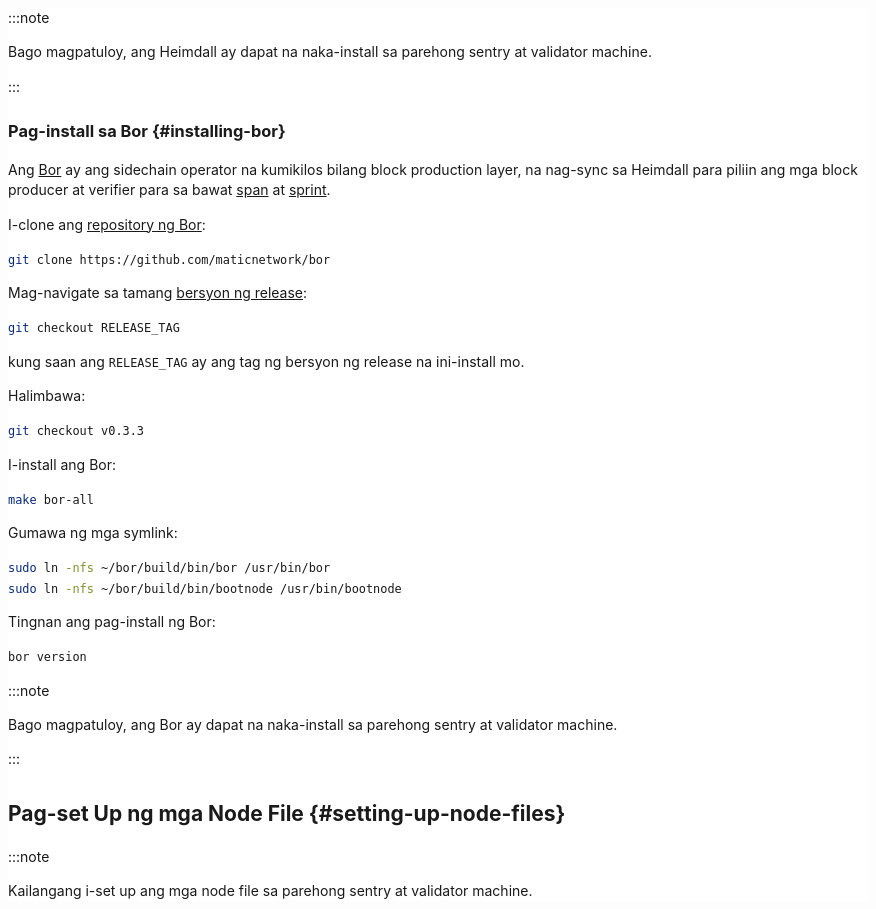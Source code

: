 :::note

Bago magpatuloy, ang Heimdall ay dapat na naka-install sa parehong sentry at validator machine.

:::

### Pag-install sa Bor {#installing-bor}

Ang [Bor](/docs/pos/bor) ay ang sidechain operator na kumikilos bilang block production layer, na nag-sync sa Heimdall para piliin ang mga block producer at verifier para sa bawat [span](/docs/maintain/glossary.md#span) at [sprint](/docs/maintain/glossary.md#sprint).

I-clone ang [repository ng Bor](https://github.com/maticnetwork/bor):

```sh
git clone https://github.com/maticnetwork/bor
```

Mag-navigate sa tamang [bersyon ng release](https://github.com/maticnetwork/bor/releases):

```sh
git checkout RELEASE_TAG
```

kung saan ang `RELEASE_TAG` ay ang tag ng bersyon ng release na ini-install mo.

Halimbawa:

```sh
git checkout v0.3.3
```

I-install ang Bor:

```sh
make bor-all
```

Gumawa ng mga symlink:

```sh
sudo ln -nfs ~/bor/build/bin/bor /usr/bin/bor
sudo ln -nfs ~/bor/build/bin/bootnode /usr/bin/bootnode
```

Tingnan ang pag-install ng Bor:

```sh
bor version
```

:::note

Bago magpatuloy, ang Bor ay dapat na naka-install sa parehong sentry at validator machine.

:::

## Pag-set Up ng mga Node File {#setting-up-node-files}

:::note

Kailangang i-set up ang mga node file sa parehong sentry at validator machine.
